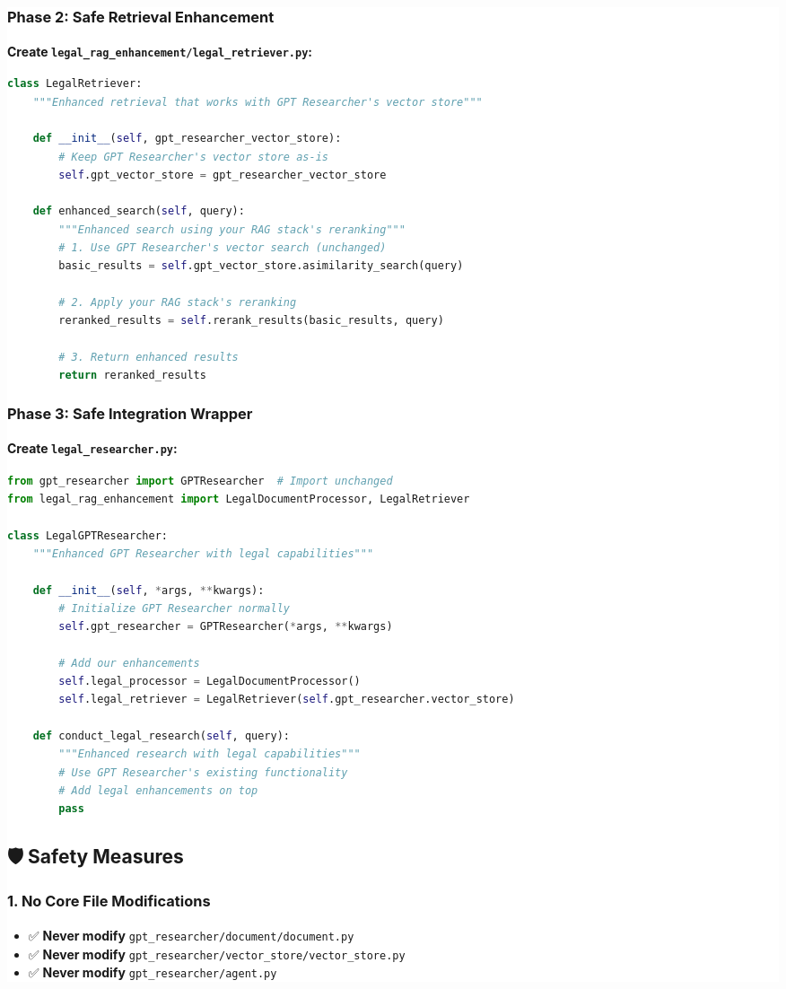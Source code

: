 ### **Phase 2: Safe Retrieval Enhancement**

**Create `legal_rag_enhancement/legal_retriever.py`:**
```python
class LegalRetriever:
    """Enhanced retrieval that works with GPT Researcher's vector store"""
    
    def __init__(self, gpt_researcher_vector_store):
        # Keep GPT Researcher's vector store as-is
        self.gpt_vector_store = gpt_researcher_vector_store
        
    def enhanced_search(self, query):
        """Enhanced search using your RAG stack's reranking"""
        # 1. Use GPT Researcher's vector search (unchanged)
        basic_results = self.gpt_vector_store.asimilarity_search(query)
        
        # 2. Apply your RAG stack's reranking
        reranked_results = self.rerank_results(basic_results, query)
        
        # 3. Return enhanced results
        return reranked_results
```

### **Phase 3: Safe Integration Wrapper**

**Create `legal_researcher.py`:**
```python
from gpt_researcher import GPTResearcher  # Import unchanged
from legal_rag_enhancement import LegalDocumentProcessor, LegalRetriever

class LegalGPTResearcher:
    """Enhanced GPT Researcher with legal capabilities"""
    
    def __init__(self, *args, **kwargs):
        # Initialize GPT Researcher normally
        self.gpt_researcher = GPTResearcher(*args, **kwargs)
        
        # Add our enhancements
        self.legal_processor = LegalDocumentProcessor()
        self.legal_retriever = LegalRetriever(self.gpt_researcher.vector_store)
    
    def conduct_legal_research(self, query):
        """Enhanced research with legal capabilities"""
        # Use GPT Researcher's existing functionality
        # Add legal enhancements on top
        pass
```

## **🛡️ Safety Measures**

### **1. No Core File Modifications**
- ✅ **Never modify** `gpt_researcher/document/document.py`
- ✅ **Never modify** `gpt_researcher/vector_store/vector_store.py`
- ✅ **Never modify** `gpt_researcher/agent.py`
